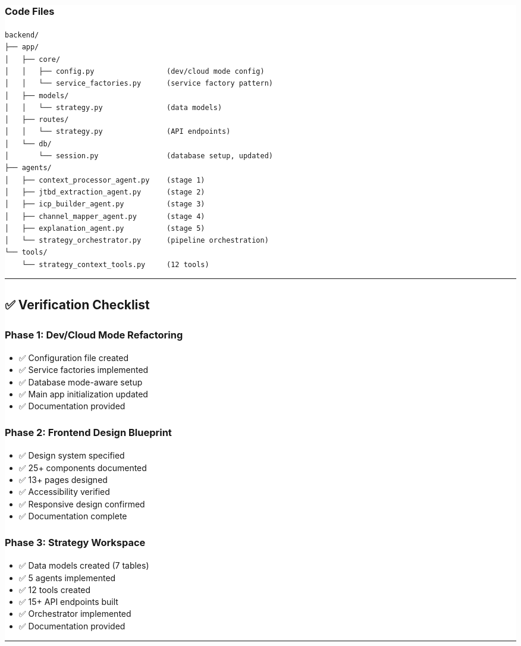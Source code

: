 ### Code Files
```
backend/
├── app/
│   ├── core/
│   │   ├── config.py                 (dev/cloud mode config)
│   │   └── service_factories.py      (service factory pattern)
│   ├── models/
│   │   └── strategy.py               (data models)
│   ├── routes/
│   │   └── strategy.py               (API endpoints)
│   └── db/
│       └── session.py                (database setup, updated)
├── agents/
│   ├── context_processor_agent.py    (stage 1)
│   ├── jtbd_extraction_agent.py      (stage 2)
│   ├── icp_builder_agent.py          (stage 3)
│   ├── channel_mapper_agent.py       (stage 4)
│   ├── explanation_agent.py          (stage 5)
│   └── strategy_orchestrator.py      (pipeline orchestration)
└── tools/
    └── strategy_context_tools.py     (12 tools)
```

---

## ✅ Verification Checklist

### Phase 1: Dev/Cloud Mode Refactoring
- ✅ Configuration file created
- ✅ Service factories implemented
- ✅ Database mode-aware setup
- ✅ Main app initialization updated
- ✅ Documentation provided

### Phase 2: Frontend Design Blueprint
- ✅ Design system specified
- ✅ 25+ components documented
- ✅ 13+ pages designed
- ✅ Accessibility verified
- ✅ Responsive design confirmed
- ✅ Documentation complete

### Phase 3: Strategy Workspace
- ✅ Data models created (7 tables)
- ✅ 5 agents implemented
- ✅ 12 tools created
- ✅ 15+ API endpoints built
- ✅ Orchestrator implemented
- ✅ Documentation provided

---